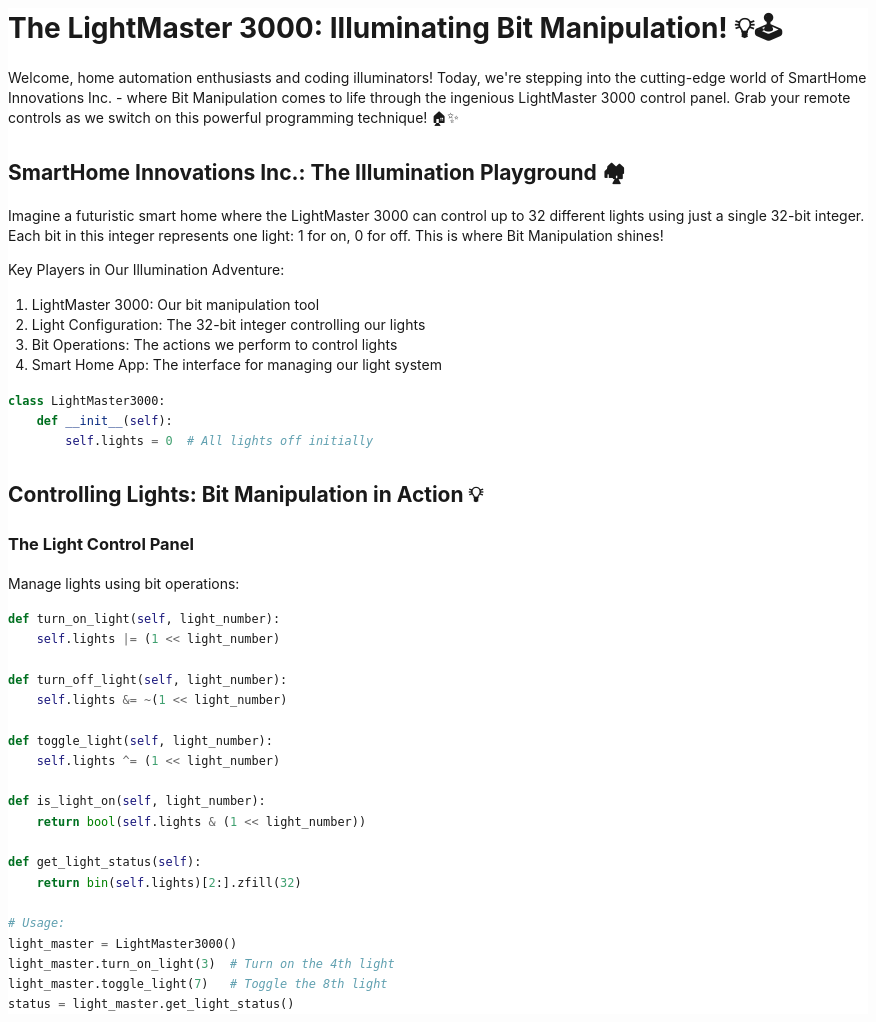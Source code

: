 # The LightMaster 3000: Illuminating Bit Manipulation! 💡🕹️

Welcome, home automation enthusiasts and coding illuminators! Today, we're stepping into the cutting-edge world of SmartHome Innovations Inc. - where Bit Manipulation comes to life through the ingenious LightMaster 3000 control panel. Grab your remote controls as we switch on this powerful programming technique! 🏠✨

## SmartHome Innovations Inc.: The Illumination Playground 🏘️

Imagine a futuristic smart home where the LightMaster 3000 can control up to 32 different lights using just a single 32-bit integer. Each bit in this integer represents one light: 1 for on, 0 for off. This is where Bit Manipulation shines!

Key Players in Our Illumination Adventure:

1. LightMaster 3000: Our bit manipulation tool
2. Light Configuration: The 32-bit integer controlling our lights
3. Bit Operations: The actions we perform to control lights
4. Smart Home App: The interface for managing our light system

```python
class LightMaster3000:
    def __init__(self):
        self.lights = 0  # All lights off initially
```

## Controlling Lights: Bit Manipulation in Action 💡

### The Light Control Panel
Manage lights using bit operations:

```python
def turn_on_light(self, light_number):
    self.lights |= (1 << light_number)

def turn_off_light(self, light_number):
    self.lights &= ~(1 << light_number)

def toggle_light(self, light_number):
    self.lights ^= (1 << light_number)

def is_light_on(self, light_number):
    return bool(self.lights & (1 << light_number))

def get_light_status(self):
    return bin(self.lights)[2:].zfill(32)

# Usage:
light_master = LightMaster3000()
light_master.turn_on_light(3)  # Turn on the 4th light
light_master.toggle_light(7)   # Toggle the 8th light
status = light_master.get_light_status()
```
